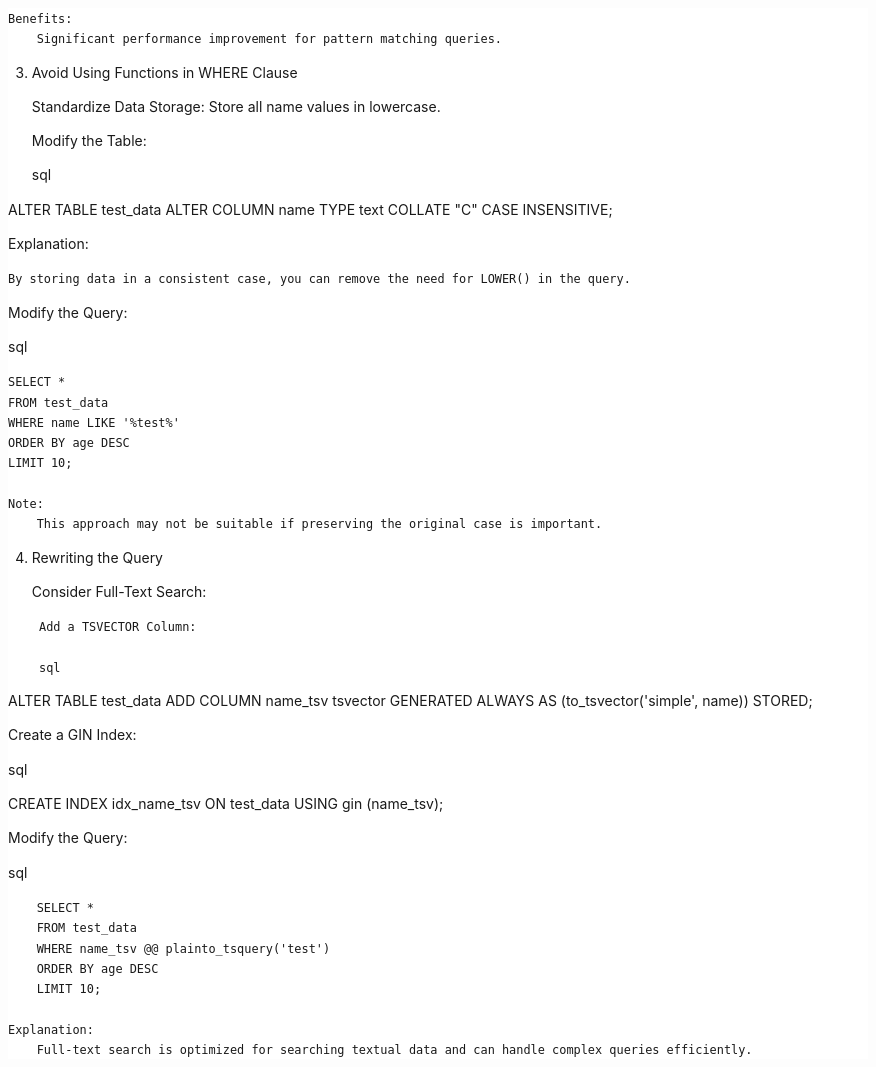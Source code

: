     Benefits:
        Significant performance improvement for pattern matching queries.

3. Avoid Using Functions in WHERE Clause

    Standardize Data Storage:
        Store all name values in lowercase.

    Modify the Table:

    sql

ALTER TABLE test_data
ALTER COLUMN name TYPE text COLLATE "C" CASE INSENSITIVE;

Explanation:

    By storing data in a consistent case, you can remove the need for LOWER() in the query.

Modify the Query:

sql

    SELECT *
    FROM test_data
    WHERE name LIKE '%test%'
    ORDER BY age DESC
    LIMIT 10;

    Note:
        This approach may not be suitable if preserving the original case is important.

4. Rewriting the Query

    Consider Full-Text Search:

        Add a TSVECTOR Column:

        sql

ALTER TABLE test_data ADD COLUMN name_tsv tsvector GENERATED ALWAYS AS (to_tsvector('simple', name)) STORED;

Create a GIN Index:

sql

CREATE INDEX idx_name_tsv ON test_data USING gin (name_tsv);

Modify the Query:

sql

        SELECT *
        FROM test_data
        WHERE name_tsv @@ plainto_tsquery('test')
        ORDER BY age DESC
        LIMIT 10;

    Explanation:
        Full-text search is optimized for searching textual data and can handle complex queries efficiently.
